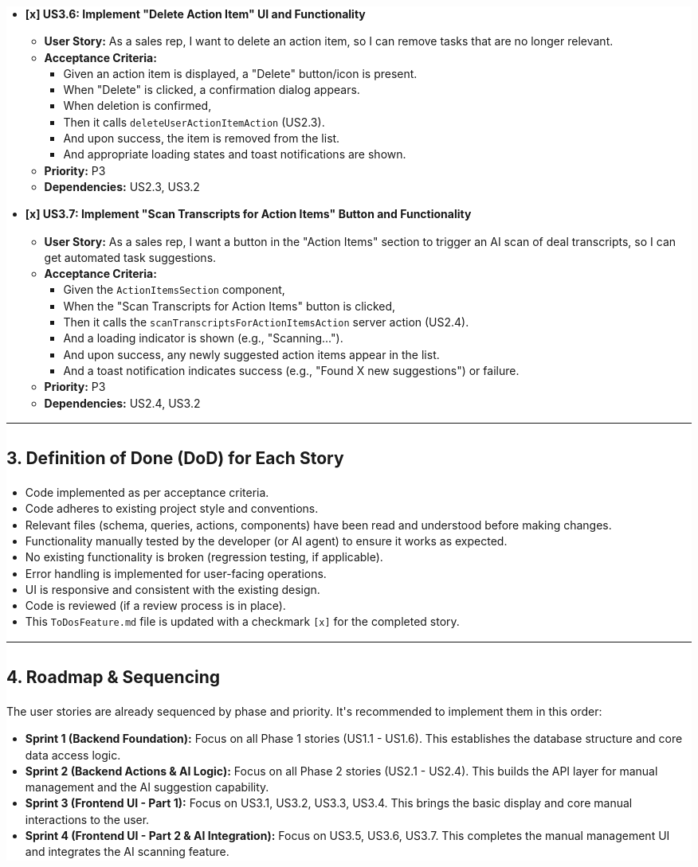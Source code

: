 - **[x] US3.6: Implement "Delete Action Item" UI and Functionality**

  - **User Story:** As a sales rep, I want to delete an action item, so I can remove tasks that are no longer relevant.
  - **Acceptance Criteria:**
    - Given an action item is displayed, a "Delete" button/icon is present.
    - When "Delete" is clicked, a confirmation dialog appears.
    - When deletion is confirmed,
    - Then it calls `deleteUserActionItemAction` (US2.3).
    - And upon success, the item is removed from the list.
    - And appropriate loading states and toast notifications are shown.
  - **Priority:** P3
  - **Dependencies:** US2.3, US3.2

- **[x] US3.7: Implement "Scan Transcripts for Action Items" Button and Functionality**
  - **User Story:** As a sales rep, I want a button in the "Action Items" section to trigger an AI scan of deal transcripts, so I can get automated task suggestions.
  - **Acceptance Criteria:**
    - Given the `ActionItemsSection` component,
    - When the "Scan Transcripts for Action Items" button is clicked,
    - Then it calls the `scanTranscriptsForActionItemsAction` server action (US2.4).
    - And a loading indicator is shown (e.g., "Scanning...").
    - And upon success, any newly suggested action items appear in the list.
    - And a toast notification indicates success (e.g., "Found X new suggestions") or failure.
  - **Priority:** P3
  - **Dependencies:** US2.4, US3.2

---

## 3. Definition of Done (DoD) for Each Story

- Code implemented as per acceptance criteria.
- Code adheres to existing project style and conventions.
- Relevant files (schema, queries, actions, components) have been read and understood before making changes.
- Functionality manually tested by the developer (or AI agent) to ensure it works as expected.
- No existing functionality is broken (regression testing, if applicable).
- Error handling is implemented for user-facing operations.
- UI is responsive and consistent with the existing design.
- Code is reviewed (if a review process is in place).
- This `ToDosFeature.md` file is updated with a checkmark `[x]` for the completed story.

---

## 4. Roadmap & Sequencing

The user stories are already sequenced by phase and priority. It's recommended to implement them in this order:

- **Sprint 1 (Backend Foundation):** Focus on all Phase 1 stories (US1.1 - US1.6). This establishes the database structure and core data access logic.
- **Sprint 2 (Backend Actions & AI Logic):** Focus on all Phase 2 stories (US2.1 - US2.4). This builds the API layer for manual management and the AI suggestion capability.
- **Sprint 3 (Frontend UI - Part 1):** Focus on US3.1, US3.2, US3.3, US3.4. This brings the basic display and core manual interactions to the user.
- **Sprint 4 (Frontend UI - Part 2 & AI Integration):** Focus on US3.5, US3.6, US3.7. This completes the manual management UI and integrates the AI scanning feature.
